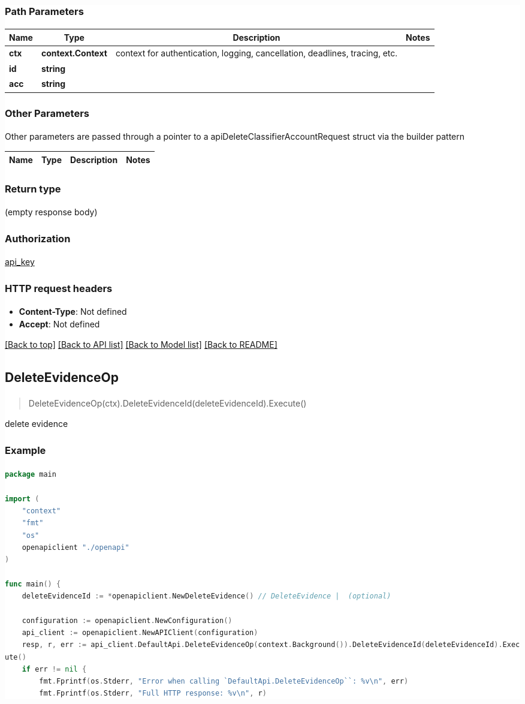 ### Path Parameters


Name | Type | Description  | Notes
------------- | ------------- | ------------- | -------------
**ctx** | **context.Context** | context for authentication, logging, cancellation, deadlines, tracing, etc.
**id** | **string** |  | 
**acc** | **string** |  | 

### Other Parameters

Other parameters are passed through a pointer to a apiDeleteClassifierAccountRequest struct via the builder pattern


Name | Type | Description  | Notes
------------- | ------------- | ------------- | -------------



### Return type

 (empty response body)

### Authorization

[api_key](../README.md#api_key)

### HTTP request headers

- **Content-Type**: Not defined
- **Accept**: Not defined

[[Back to top]](#) [[Back to API list]](../README.md#documentation-for-api-endpoints)
[[Back to Model list]](../README.md#documentation-for-models)
[[Back to README]](../README.md)


## DeleteEvidenceOp

> DeleteEvidenceOp(ctx).DeleteEvidenceId(deleteEvidenceId).Execute()

delete evidence



### Example

```go
package main

import (
    "context"
    "fmt"
    "os"
    openapiclient "./openapi"
)

func main() {
    deleteEvidenceId := *openapiclient.NewDeleteEvidence() // DeleteEvidence |  (optional)

    configuration := openapiclient.NewConfiguration()
    api_client := openapiclient.NewAPIClient(configuration)
    resp, r, err := api_client.DefaultApi.DeleteEvidenceOp(context.Background()).DeleteEvidenceId(deleteEvidenceId).Execute()
    if err != nil {
        fmt.Fprintf(os.Stderr, "Error when calling `DefaultApi.DeleteEvidenceOp``: %v\n", err)
        fmt.Fprintf(os.Stderr, "Full HTTP response: %v\n", r)
```